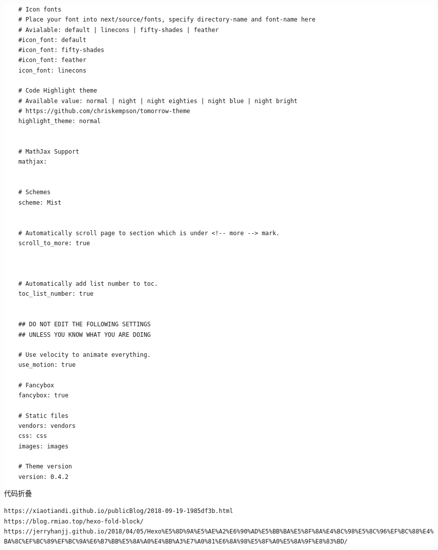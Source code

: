 ```
    # Icon fonts
    # Place your font into next/source/fonts, specify directory-name and font-name here
    # Avialable: default | linecons | fifty-shades | feather
    #icon_font: default
    #icon_font: fifty-shades
    #icon_font: feather
    icon_font: linecons

    # Code Highlight theme
    # Available value: normal | night | night eighties | night blue | night bright
    # https://github.com/chriskempson/tomorrow-theme
    highlight_theme: normal


    # MathJax Support
    mathjax:


    # Schemes
    scheme: Mist


    # Automatically scroll page to section which is under <!-- more --> mark.
    scroll_to_more: true



    # Automatically add list number to toc.
    toc_list_number: true


    ## DO NOT EDIT THE FOLLOWING SETTINGS
    ## UNLESS YOU KNOW WHAT YOU ARE DOING

    # Use velocity to animate everything.
    use_motion: true

    # Fancybox
    fancybox: true

    # Static files
    vendors: vendors
    css: css
    images: images

    # Theme version
    version: 0.4.2
```

代码折叠
```
https://xiaotiandi.github.io/publicBlog/2018-09-19-1985df3b.html 
https://blog.rmiao.top/hexo-fold-block/
https://jerryhanjj.github.io/2018/04/05/Hexo%E5%8D%9A%E5%AE%A2%E6%90%AD%E5%BB%BA%E5%8F%8A%E4%BC%98%E5%8C%96%EF%BC%88%E4%BA%8C%EF%BC%89%EF%BC%9A%E6%B7%BB%E5%8A%A0%E4%BB%A3%E7%A0%81%E6%8A%98%E5%8F%A0%E5%8A%9F%E8%83%BD/

```
